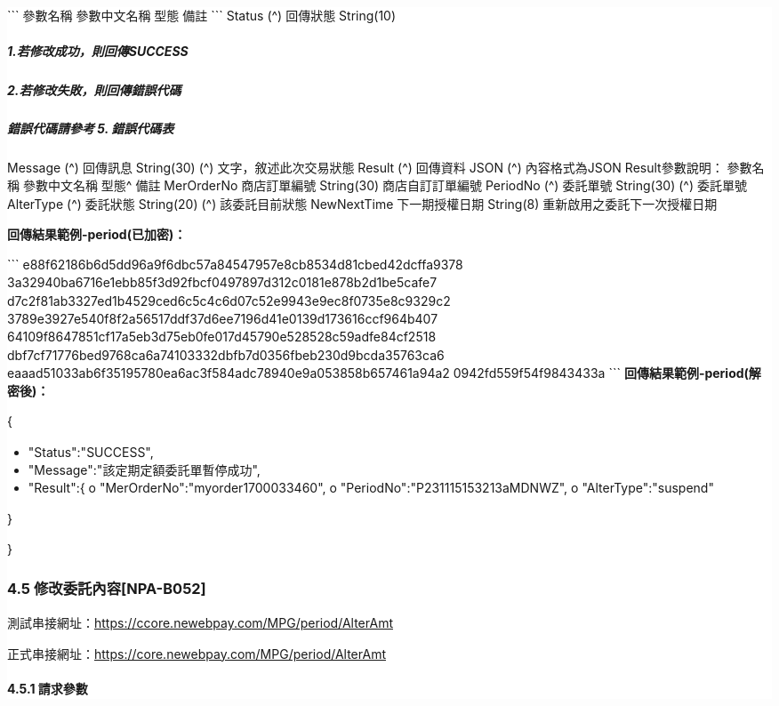\`\`\`
參數名稱 參數中文名稱 型態 備註
\`\`\`
Status (^) 回傳狀態 String(10)

##### 1.若修改成功，則回傳SUCCESS

##### 2.若修改失敗，則回傳錯誤代碼

##### 錯誤代碼請參考 5. 錯誤代碼表

Message (^) 回傳訊息 String(30) (^) 文字，敘述此次交易狀態
Result (^) 回傳資料 JSON (^) 內容格式為JSON
Result參數說明：
參數名稱 參數中文名稱 型態^ 備註
MerOrderNo 商店訂單編號 String(30) 商店自訂訂單編號
PeriodNo (^) 委託單號 String(30) (^) 委託單號
AlterType (^) 委託狀態 String(20) (^) 該委託目前狀態
NewNextTime 下一期授權日期 String(8) 重新啟用之委託下一次授權日期


**回傳結果範例-period(已加密)：**

\`\`\`
e88f62186b6d5dd96a9f6dbc57a84547957e8cb8534d81cbed42dcffa9378
3a32940ba6716e1ebb85f3d92fbcf0497897d312c0181e878b2d1be5cafe7
d7c2f81ab3327ed1b4529ced6c5c4c6d07c52e9943e9ec8f0735e8c9329c2
3789e3927e540f8f2a56517ddf37d6ee7196d41e0139d173616ccf964b407
64109f8647851cf17a5eb3d75eb0fe017d45790e528528c59adfe84cf2518
dbf7cf71776bed9768ca6a74103332dbfb7d0356fbeb230d9bcda35763ca6
eaaad51033ab6f35195780ea6ac3f584adc78940e9a053858b657461a94a2
0942fd559f54f9843433a
\`\`\`
**回傳結果範例-period(解密後)：**

{

- "Status":"SUCCESS",
- "Message":"該定期定額委託單暫停成功",
- "Result":{
o "MerOrderNo":"myorder1700033460",
o "PeriodNo":"P231115153213aMDNWZ",
o "AlterType":"suspend"

}

}


### 4.5 修改委託內容[NPA-B052]

測試串接網址：https://ccore.newebpay.com/MPG/period/AlterAmt

正式串接網址：https://core.newebpay.com/MPG/period/AlterAmt

#### 4.5.1 請求參數
